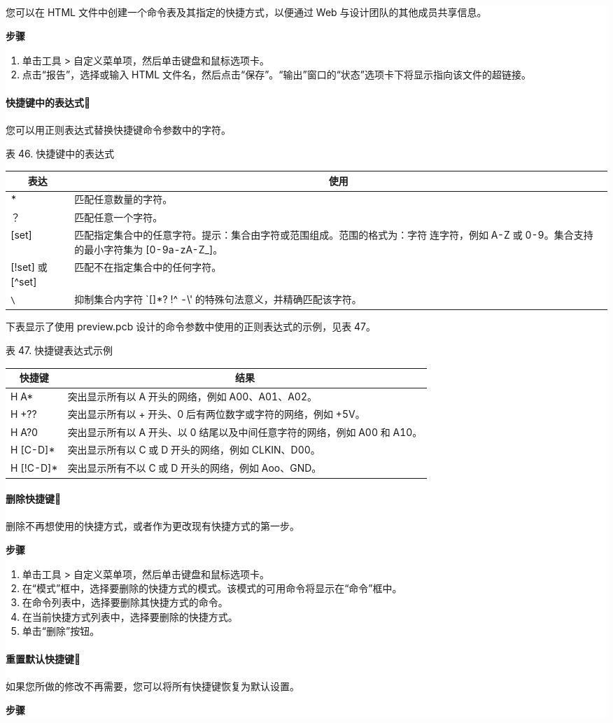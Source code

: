 您可以在 HTML 文件中创建一个命令表及其指定的快捷方式，以便通过 Web 与设计团队的其他成员共享信息。

**步骤**

1. 单击工具 \> 自定义菜单项，然后单击键盘和鼠标选项卡。
2. 点击“报告”，选择或输入 HTML 文件名，然后点击“保存”。“输出”窗口的“状态”选项卡下将显示指向该文件的超链接。

#### 快捷键中的表达式🚧

您可以用正则表达式替换快捷键命令参数中的字符。

表 46. 快捷键中的表达式

| 表达 | 使用 |
| --- | --- |
| * | 匹配任意数量的字符。 |
| ？ | 匹配任意一个字符。 |
| [set] | 匹配指定集合中的任意字符。提示：集合由字符或范围组成。范围的格式为：字符 连字符，例如 A-Z 或 0-9。集合支持的最小字符集为 [0-9a-zA-Z_]。 |
| [!set] 或 [^set] | 匹配不在指定集合中的任何字符。 |
| `\` | 抑制集合内字符 `[]*? !^ -\\' 的特殊句法意义，并精确匹配该字符。 |

下表显示了使用 preview.pcb 设计的命令参数中使用的正则表达式的示例，见表 47。

表 47. 快捷键表达式示例

| 快捷键 | 结果 |
| --- | --- |
| H A* | 突出显示所有以 A 开头的网络，例如 A00、A01、A02。 |
| H +?? | 突出显示所有以 + 开头、0 后有两位数字或字符的网络，例如 +5V。 |
| H A?0 | 突出显示所有以 A 开头、以 0 结尾以及中间任意字符的网络，例如 A00 和 A10。 |
| H [C-D]* | 突出显示所有以 C 或 D 开头的网络，例如 CLKIN、D00。 |
| H [!C-D]* | 突出显示所有不以 C 或 D 开头的网络，例如 Aoo、GND。 |

#### 删除快捷键🚧

删除不再想使用的快捷方式，或者作为更改现有快捷方式的第一步。

**步骤**

1. 单击工具 \> 自定义菜单项，然后单击键盘和鼠标选项卡。
2. 在“模式”框中，选择要删除的快捷方式的模式。该模式的可用命令将显示在“命令”框中。
3. 在命令列表中，选择要删除其快捷方式的命令。
4. 在当前快捷方式列表中，选择要删除的快捷方式。
5. 单击“删除”按钮。

#### 重置默认快捷键🚧

如果您所做的修改不再需要，您可以将所有快捷键恢复为默认设置。

**步骤**
